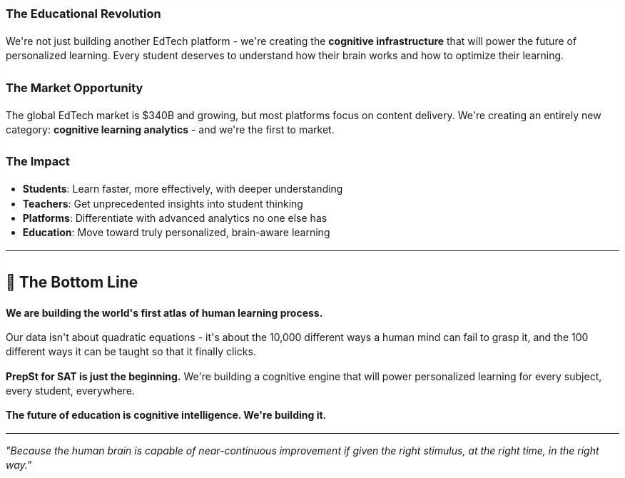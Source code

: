 ### **The Educational Revolution**

We're not just building another EdTech platform - we're creating the **cognitive infrastructure** that will power the future of personalized learning. Every student deserves to understand how their brain works and how to optimize their learning.

### **The Market Opportunity**

The global EdTech market is $340B and growing, but most platforms focus on content delivery. We're creating an entirely new category: **cognitive learning analytics** - and we're the first to market.

### **The Impact**

- **Students**: Learn faster, more effectively, with deeper understanding
- **Teachers**: Get unprecedented insights into student thinking
- **Platforms**: Differentiate with advanced analytics no one else has
- **Education**: Move toward truly personalized, brain-aware learning

---

## 🎯 **The Bottom Line**

**We are building the world's first atlas of human learning process.**

Our data isn't about quadratic equations - it's about the 10,000 different ways a human mind can fail to grasp it, and the 100 different ways it can be taught so that it finally clicks.

**PrepSt for SAT is just the beginning.** We're building a cognitive engine that will power personalized learning for every subject, every student, everywhere.

**The future of education is cognitive intelligence. We're building it.**

---

_"Because the human brain is capable of near-continuous improvement if given the right stimulus, at the right time, in the right way."_
